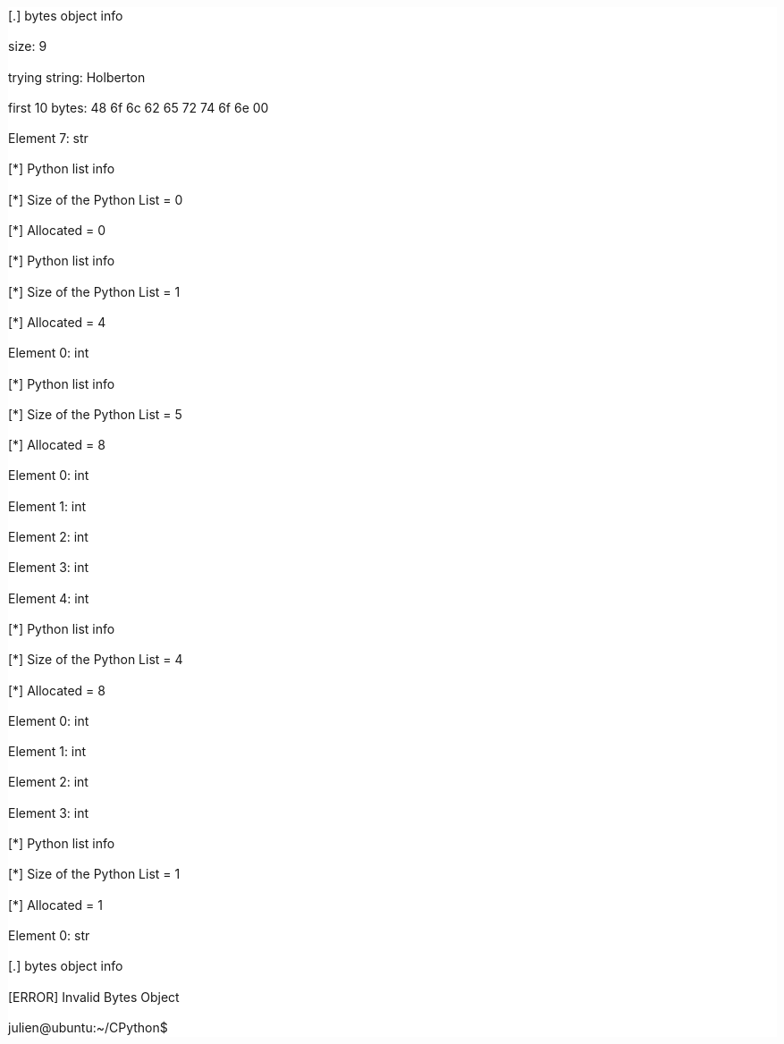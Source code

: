 [.] bytes object info

  size: 9
  
  trying string: Holberton
  
  first 10 bytes: 48 6f 6c 62 65 72 74 6f 6e 00
  
Element 7: str

[*] Python list info

[*] Size of the Python List = 0

[*] Allocated = 0

[*] Python list info

[*] Size of the Python List = 1

[*] Allocated = 4

Element 0: int

[*] Python list info

[*] Size of the Python List = 5

[*] Allocated = 8

Element 0: int

Element 1: int

Element 2: int

Element 3: int

Element 4: int

[*] Python list info

[*] Size of the Python List = 4

[*] Allocated = 8

Element 0: int

Element 1: int

Element 2: int

Element 3: int

[*] Python list info

[*] Size of the Python List = 1

[*] Allocated = 1

Element 0: str

[.] bytes object info

  [ERROR] Invalid Bytes Object
  
julien@ubuntu:~/CPython$ 
